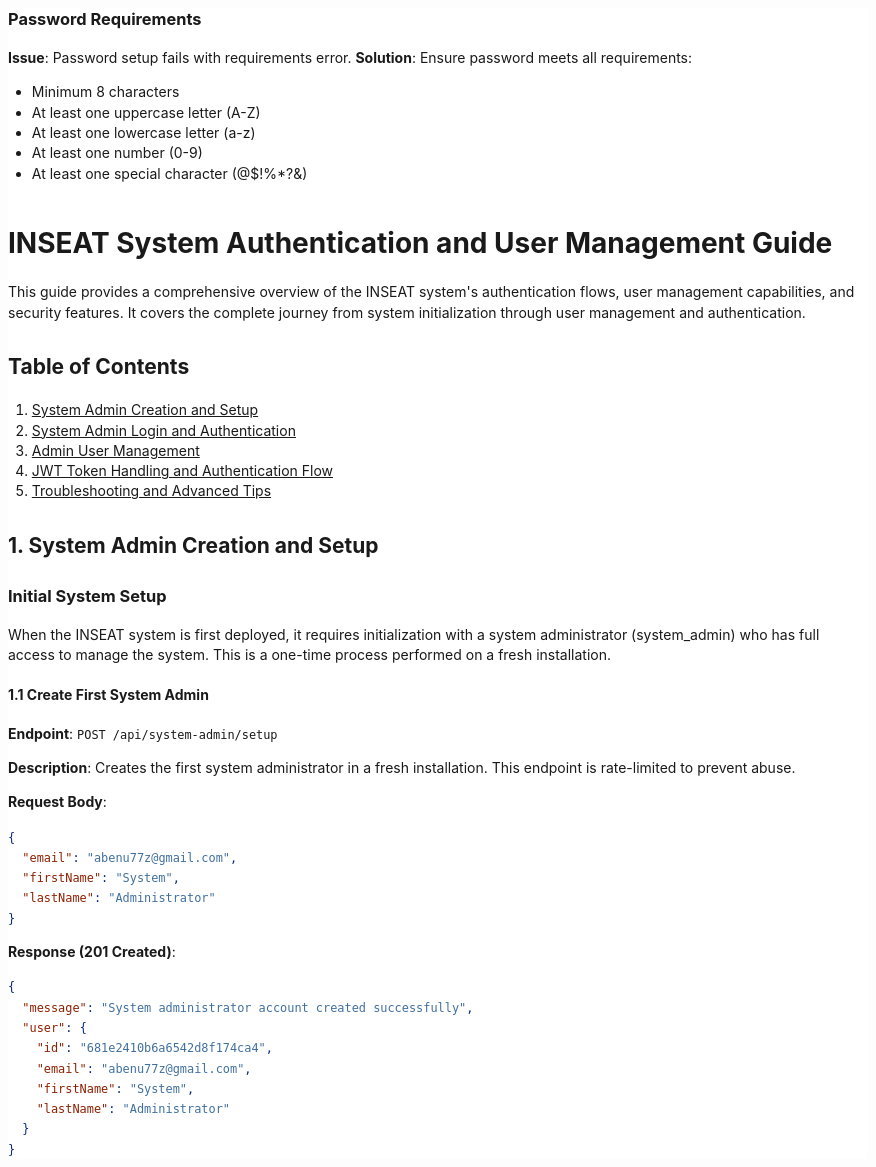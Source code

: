 ### Password Requirements

**Issue**: Password setup fails with requirements error.
**Solution**: Ensure password meets all requirements:
- Minimum 8 characters
- At least one uppercase letter (A-Z)
- At least one lowercase letter (a-z)
- At least one number (0-9)
- At least one special character (@$!%*?&)

# INSEAT System Authentication and User Management Guide

This guide provides a comprehensive overview of the INSEAT system's authentication flows, user management capabilities, and security features. It covers the complete journey from system initialization through user management and authentication.

## Table of Contents

1. [System Admin Creation and Setup](#1-system-admin-creation-and-setup)
2. [System Admin Login and Authentication](#2-system-admin-login-and-authentication)
3. [Admin User Management](#3-admin-user-management)
4. [JWT Token Handling and Authentication Flow](#4-jwt-token-handling-and-authentication-flow)
5. [Troubleshooting and Advanced Tips](#5-troubleshooting-and-advanced-tips)

## 1. System Admin Creation and Setup

### Initial System Setup

When the INSEAT system is first deployed, it requires initialization with a system administrator (system_admin) who has full access to manage the system. This is a one-time process performed on a fresh installation.

#### 1.1 Create First System Admin

**Endpoint**: `POST /api/system-admin/setup`

**Description**: Creates the first system administrator in a fresh installation. This endpoint is rate-limited to prevent abuse.

**Request Body**:
```json
{
  "email": "abenu77z@gmail.com",
  "firstName": "System",
  "lastName": "Administrator"
}
```

**Response (201 Created)**:
```json
{
  "message": "System administrator account created successfully",
  "user": {
    "id": "681e2410b6a6542d8f174ca4",
    "email": "abenu77z@gmail.com",
    "firstName": "System",
    "lastName": "Administrator"
  }
}
```
